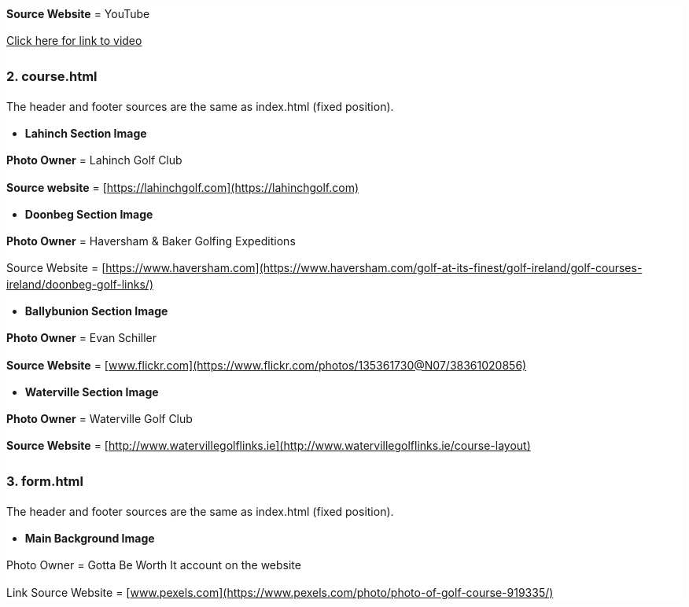**Source Website** = YouTube

[Click here for link to video](https://www.youtube.com/watch?v=8vroxOJaKu4)

### 2. **course.html**

The header and footer sources are the same as index.html (fixed position).

* **Lahinch Section Image**

**Photo Owner** = Lahinch Golf Club

**Source website** = [https://lahinchgolf.com](https://lahinchgolf.com)

* **Doonbeg Section Image**

**Photo Owner** = Haversham & Baker Golfing Expeditions

Source Website = [https://www.haversham.com](https://www.haversham.com/golf-at-its-finest/golf-ireland/golf-courses-ireland/doonbeg-golf-links/)

* **Ballybunion Section Image**

**Photo Owner** = Evan Schiller

**Source Website** = [www.flickr.com](https://www.flickr.com/photos/135361730@N07/38361020856)

* **Waterville Section Image**

**Photo Owner** = Waterville Golf Club

**Source Website** = [http://www.watervillegolflinks.ie](http://www.watervillegolflinks.ie/course-layout)

### 3. **form.html**

The header and footer sources are the same as index.html (fixed position).

* **Main Background Image**

Photo Owner = Gotta Be Worth It account on the website

Link Source Website = [www.pexels.com](https://www.pexels.com/photo/photo-of-golf-course-919335/)






